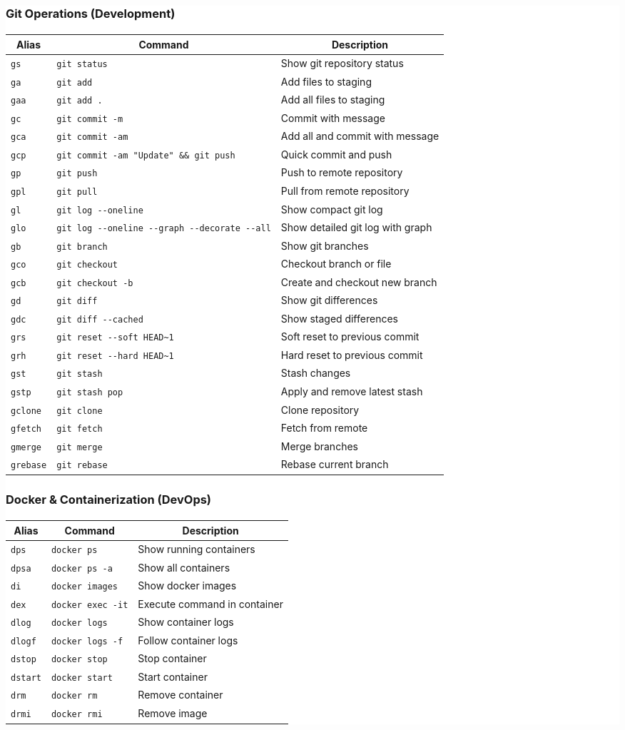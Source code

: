 ### Git Operations (Development)
| Alias | Command | Description |
|-------|---------|-------------|
| `gs` | `git status` | Show git repository status |
| `ga` | `git add` | Add files to staging |
| `gaa` | `git add .` | Add all files to staging |
| `gc` | `git commit -m` | Commit with message |
| `gca` | `git commit -am` | Add all and commit with message |
| `gcp` | `git commit -am "Update" && git push` | Quick commit and push |
| `gp` | `git push` | Push to remote repository |
| `gpl` | `git pull` | Pull from remote repository |
| `gl` | `git log --oneline` | Show compact git log |
| `glo` | `git log --oneline --graph --decorate --all` | Show detailed git log with graph |
| `gb` | `git branch` | Show git branches |
| `gco` | `git checkout` | Checkout branch or file |
| `gcb` | `git checkout -b` | Create and checkout new branch |
| `gd` | `git diff` | Show git differences |
| `gdc` | `git diff --cached` | Show staged differences |
| `grs` | `git reset --soft HEAD~1` | Soft reset to previous commit |
| `grh` | `git reset --hard HEAD~1` | Hard reset to previous commit |
| `gst` | `git stash` | Stash changes |
| `gstp` | `git stash pop` | Apply and remove latest stash |
| `gclone` | `git clone` | Clone repository |
| `gfetch` | `git fetch` | Fetch from remote |
| `gmerge` | `git merge` | Merge branches |
| `grebase` | `git rebase` | Rebase current branch |

### Docker & Containerization (DevOps)
| Alias | Command | Description |
|-------|---------|-------------|
| `dps` | `docker ps` | Show running containers |
| `dpsa` | `docker ps -a` | Show all containers |
| `di` | `docker images` | Show docker images |
| `dex` | `docker exec -it` | Execute command in container |
| `dlog` | `docker logs` | Show container logs |
| `dlogf` | `docker logs -f` | Follow container logs |
| `dstop` | `docker stop` | Stop container |
| `dstart` | `docker start` | Start container |
| `drm` | `docker rm` | Remove container |
| `drmi` | `docker rmi` | Remove image |